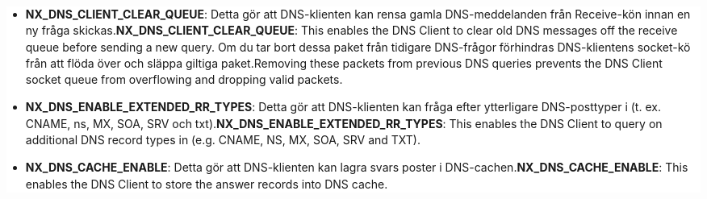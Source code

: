 - <span data-ttu-id="cd78f-176">**NX_DNS_CLIENT_CLEAR_QUEUE**: Detta gör att DNS-klienten kan rensa gamla DNS-meddelanden från Receive-kön innan en ny fråga skickas.</span><span class="sxs-lookup"><span data-stu-id="cd78f-176">**NX_DNS_CLIENT_CLEAR_QUEUE**: This enables the DNS Client to clear old DNS messages off the receive queue before sending a new query.</span></span> <span data-ttu-id="cd78f-177">Om du tar bort dessa paket från tidigare DNS-frågor förhindras DNS-klientens socket-kö från att flöda över och släppa giltiga paket.</span><span class="sxs-lookup"><span data-stu-id="cd78f-177">Removing these packets from previous DNS queries prevents the DNS Client socket queue from overflowing and dropping valid packets.</span></span>

- <span data-ttu-id="cd78f-178">**NX_DNS_ENABLE_EXTENDED_RR_TYPES**: Detta gör att DNS-klienten kan fråga efter ytterligare DNS-posttyper i (t. ex. CNAME, ns, MX, SOA, SRV och txt).</span><span class="sxs-lookup"><span data-stu-id="cd78f-178">**NX_DNS_ENABLE_EXTENDED_RR_TYPES**: This enables the DNS Client to query on additional DNS record types in (e.g. CNAME, NS, MX, SOA, SRV and TXT).</span></span>

- <span data-ttu-id="cd78f-179">**NX_DNS_CACHE_ENABLE**: Detta gör att DNS-klienten kan lagra svars poster i DNS-cachen.</span><span class="sxs-lookup"><span data-stu-id="cd78f-179">**NX_DNS_CACHE_ENABLE**: This enables the DNS Client to store the answer records into DNS cache.</span></span>
